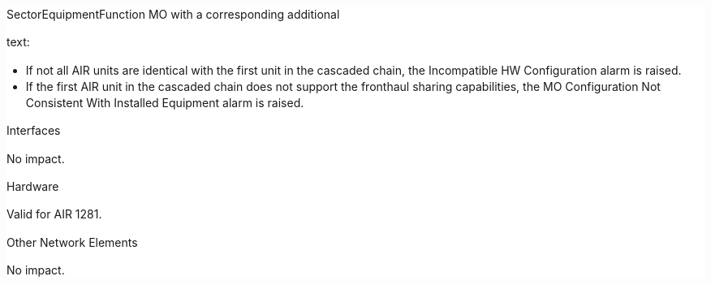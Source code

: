 SectorEquipmentFunction MO with a corresponding additional

text:

- If not all AIR units are identical with the first unit in the cascaded chain, the Incompatible HW Configuration alarm is raised.
- If the first AIR unit in the cascaded chain does not support the fronthaul sharing capabilities, the MO Configuration Not Consistent With Installed Equipment alarm is raised.

Interfaces

No impact.

Hardware

Valid for AIR 1281.

Other Network Elements

No impact.